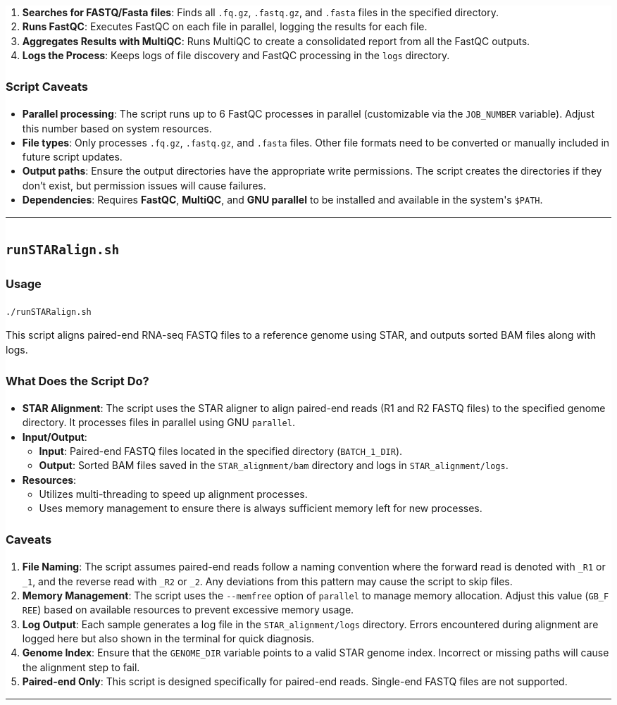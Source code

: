 1. **Searches for FASTQ/Fasta files**: Finds all `.fq.gz`, `.fastq.gz`, and `.fasta` files in the specified directory.
2. **Runs FastQC**: Executes FastQC on each file in parallel, logging the results for each file.
3. **Aggregates Results with MultiQC**: Runs MultiQC to create a consolidated report from all the FastQC outputs.
4. **Logs the Process**: Keeps logs of file discovery and FastQC processing in the `logs` directory.

### Script Caveats

- **Parallel processing**: The script runs up to 6 FastQC processes in parallel (customizable via the `JOB_NUMBER` variable). Adjust this number based on system resources.
- **File types**: Only processes `.fq.gz`, `.fastq.gz`, and `.fasta` files. Other file formats need to be converted or manually included in future script updates.
- **Output paths**: Ensure the output directories have the appropriate write permissions. The script creates the directories if they don’t exist, but permission issues will cause failures.
- **Dependencies**: Requires **FastQC**, **MultiQC**, and **GNU parallel** to be installed and available in the system's `$PATH`.

---

## `runSTARalign.sh`

### Usage

```bash
./runSTARalign.sh
```

This script aligns paired-end RNA-seq FASTQ files to a reference genome using STAR, and outputs sorted BAM files along with logs.

### What Does the Script Do?

- **STAR Alignment**: The script uses the STAR aligner to align paired-end reads (R1 and R2 FASTQ files) to the specified genome directory. It processes files in parallel using GNU `parallel`.
- **Input/Output**:
  - **Input**: Paired-end FASTQ files located in the specified directory (`BATCH_1_DIR`).
  - **Output**: Sorted BAM files saved in the `STAR_alignment/bam` directory and logs in `STAR_alignment/logs`.
- **Resources**:
  - Utilizes multi-threading to speed up alignment processes.
  - Uses memory management to ensure there is always sufficient memory left for new processes.

### Caveats

1. **File Naming**: The script assumes paired-end reads follow a naming convention where the forward read is denoted with `_R1` or `_1`, and the reverse read with `_R2` or `_2`. Any deviations from this pattern may cause the script to skip files.
2. **Memory Management**: The script uses the `--memfree` option of `parallel` to manage memory allocation. Adjust this value (`GB_FREE`) based on available resources to prevent excessive memory usage.
3. **Log Output**: Each sample generates a log file in the `STAR_alignment/logs` directory. Errors encountered during alignment are logged here but also shown in the terminal for quick diagnosis.
4. **Genome Index**: Ensure that the `GENOME_DIR` variable points to a valid STAR genome index. Incorrect or missing paths will cause the alignment step to fail.
5. **Paired-end Only**: This script is designed specifically for paired-end reads. Single-end FASTQ files are not supported.

---